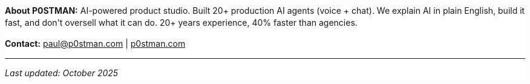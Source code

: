 
**About P0STMAN:** AI-powered product studio. Built 20+ production AI agents (voice + chat). We explain AI in plain English, build it fast, and don't oversell what it can do. 20+ years experience, 40% faster than agencies.

**Contact:** paul@p0stman.com | [p0stman.com](https://p0stman.com)

---

*Last updated: October 2025*
